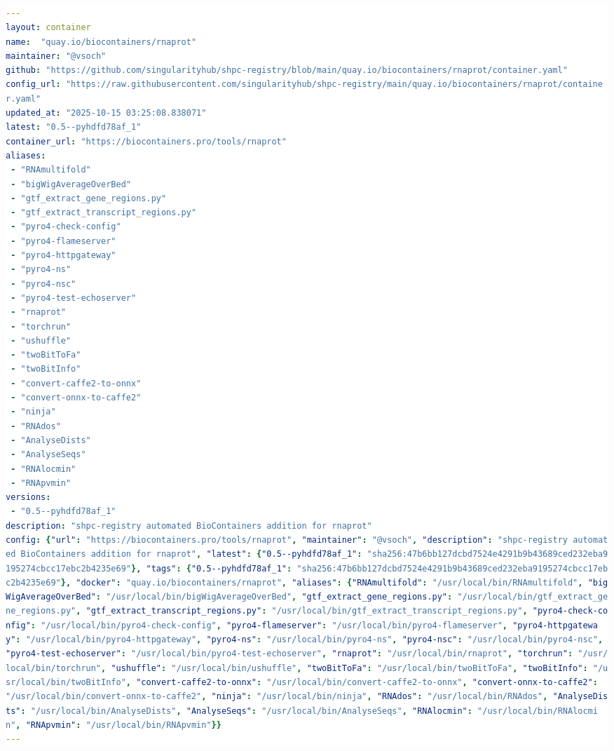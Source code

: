 ```yaml
---
layout: container
name:  "quay.io/biocontainers/rnaprot"
maintainer: "@vsoch"
github: "https://github.com/singularityhub/shpc-registry/blob/main/quay.io/biocontainers/rnaprot/container.yaml"
config_url: "https://raw.githubusercontent.com/singularityhub/shpc-registry/main/quay.io/biocontainers/rnaprot/container.yaml"
updated_at: "2025-10-15 03:25:08.838071"
latest: "0.5--pyhdfd78af_1"
container_url: "https://biocontainers.pro/tools/rnaprot"
aliases:
 - "RNAmultifold"
 - "bigWigAverageOverBed"
 - "gtf_extract_gene_regions.py"
 - "gtf_extract_transcript_regions.py"
 - "pyro4-check-config"
 - "pyro4-flameserver"
 - "pyro4-httpgateway"
 - "pyro4-ns"
 - "pyro4-nsc"
 - "pyro4-test-echoserver"
 - "rnaprot"
 - "torchrun"
 - "ushuffle"
 - "twoBitToFa"
 - "twoBitInfo"
 - "convert-caffe2-to-onnx"
 - "convert-onnx-to-caffe2"
 - "ninja"
 - "RNAdos"
 - "AnalyseDists"
 - "AnalyseSeqs"
 - "RNAlocmin"
 - "RNApvmin"
versions:
 - "0.5--pyhdfd78af_1"
description: "shpc-registry automated BioContainers addition for rnaprot"
config: {"url": "https://biocontainers.pro/tools/rnaprot", "maintainer": "@vsoch", "description": "shpc-registry automated BioContainers addition for rnaprot", "latest": {"0.5--pyhdfd78af_1": "sha256:47b6bb127dcbd7524e4291b9b43689ced232eba9195274cbcc17ebc2b4235e69"}, "tags": {"0.5--pyhdfd78af_1": "sha256:47b6bb127dcbd7524e4291b9b43689ced232eba9195274cbcc17ebc2b4235e69"}, "docker": "quay.io/biocontainers/rnaprot", "aliases": {"RNAmultifold": "/usr/local/bin/RNAmultifold", "bigWigAverageOverBed": "/usr/local/bin/bigWigAverageOverBed", "gtf_extract_gene_regions.py": "/usr/local/bin/gtf_extract_gene_regions.py", "gtf_extract_transcript_regions.py": "/usr/local/bin/gtf_extract_transcript_regions.py", "pyro4-check-config": "/usr/local/bin/pyro4-check-config", "pyro4-flameserver": "/usr/local/bin/pyro4-flameserver", "pyro4-httpgateway": "/usr/local/bin/pyro4-httpgateway", "pyro4-ns": "/usr/local/bin/pyro4-ns", "pyro4-nsc": "/usr/local/bin/pyro4-nsc", "pyro4-test-echoserver": "/usr/local/bin/pyro4-test-echoserver", "rnaprot": "/usr/local/bin/rnaprot", "torchrun": "/usr/local/bin/torchrun", "ushuffle": "/usr/local/bin/ushuffle", "twoBitToFa": "/usr/local/bin/twoBitToFa", "twoBitInfo": "/usr/local/bin/twoBitInfo", "convert-caffe2-to-onnx": "/usr/local/bin/convert-caffe2-to-onnx", "convert-onnx-to-caffe2": "/usr/local/bin/convert-onnx-to-caffe2", "ninja": "/usr/local/bin/ninja", "RNAdos": "/usr/local/bin/RNAdos", "AnalyseDists": "/usr/local/bin/AnalyseDists", "AnalyseSeqs": "/usr/local/bin/AnalyseSeqs", "RNAlocmin": "/usr/local/bin/RNAlocmin", "RNApvmin": "/usr/local/bin/RNApvmin"}}
---
```
